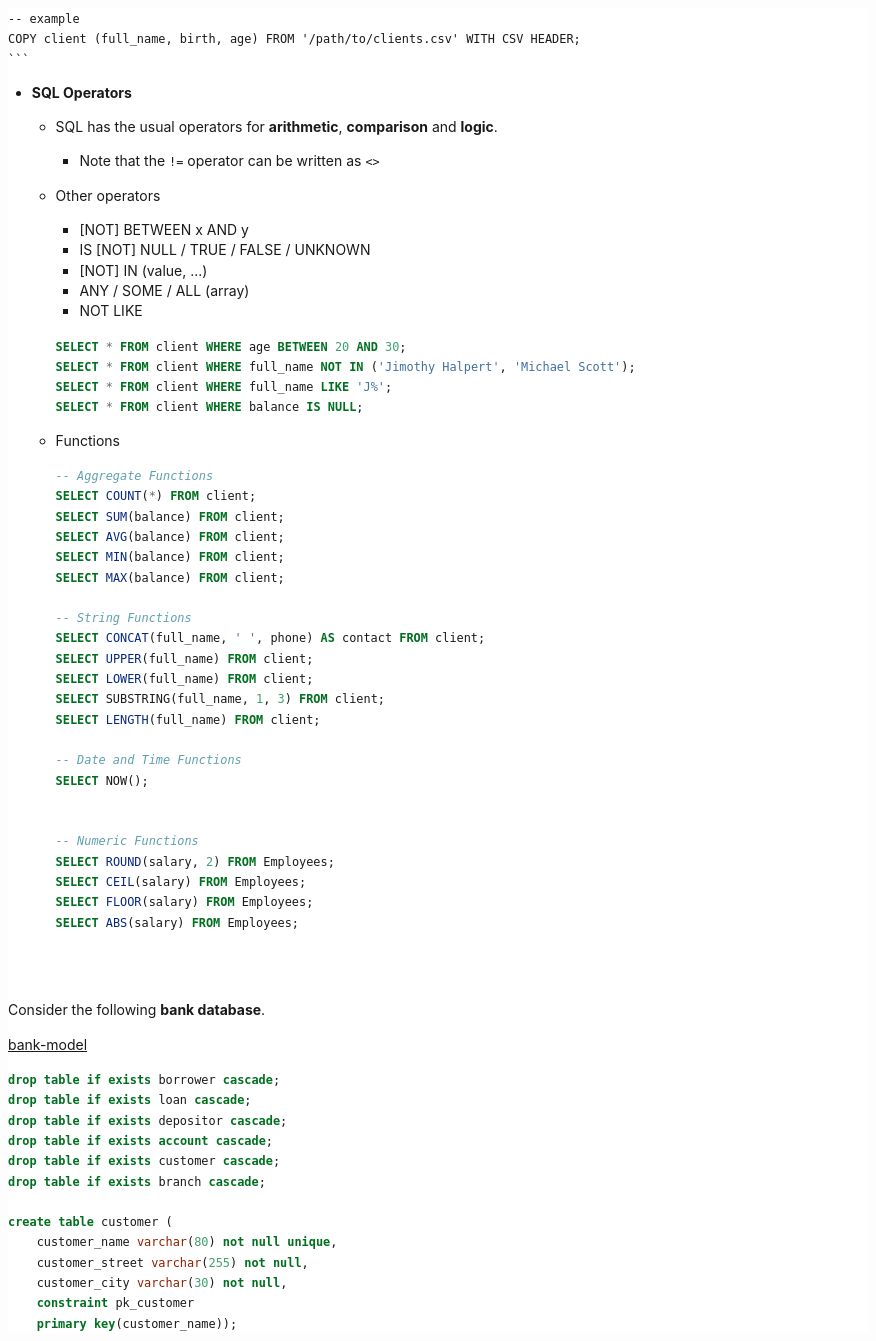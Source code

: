     -- example
    COPY client (full_name, birth, age) FROM '/path/to/clients.csv' WITH CSV HEADER;
    ```

- **SQL Operators**
    - SQL has the usual operators for **arithmetic**, **comparison** and **logic**.
        - Note that the `!=` operator can be written as `<>`
    - Other operators
        - [NOT] BETWEEN x AND y
        - IS [NOT] NULL / TRUE / FALSE / UNKNOWN
        - <expression> [NOT] IN (value, ...)
        - <expression> <operator> ANY / SOME / ALL (array)
        - <string> NOT LIKE <pattern> 

        ```sql
        SELECT * FROM client WHERE age BETWEEN 20 AND 30;
        SELECT * FROM client WHERE full_name NOT IN ('Jimothy Halpert', 'Michael Scott');
        SELECT * FROM client WHERE full_name LIKE 'J%';
        SELECT * FROM client WHERE balance IS NULL;
        ```
    - Functions
        ```sql
        -- Aggregate Functions
        SELECT COUNT(*) FROM client;
        SELECT SUM(balance) FROM client;
        SELECT AVG(balance) FROM client;
        SELECT MIN(balance) FROM client;
        SELECT MAX(balance) FROM client;

        -- String Functions
        SELECT CONCAT(full_name, ' ', phone) AS contact FROM client;
        SELECT UPPER(full_name) FROM client;
        SELECT LOWER(full_name) FROM client;
        SELECT SUBSTRING(full_name, 1, 3) FROM client;
        SELECT LENGTH(full_name) FROM client;

        -- Date and Time Functions
        SELECT NOW();


        -- Numeric Functions
        SELECT ROUND(salary, 2) FROM Employees;
        SELECT CEIL(salary) FROM Employees;
        SELECT FLOOR(salary) FROM Employees;
        SELECT ABS(salary) FROM Employees;
        ```

<br>
<br>

Consider the following **bank database**.

[bank-model](media/bank.png)

```sql
drop table if exists borrower cascade;
drop table if exists loan cascade;
drop table if exists depositor cascade;
drop table if exists account cascade;
drop table if exists customer cascade;
drop table if exists branch cascade;

create table customer (
    customer_name varchar(80) not null unique,
    customer_street varchar(255) not null,
    customer_city varchar(30) not null,
    constraint pk_customer 
    primary key(customer_name));
```